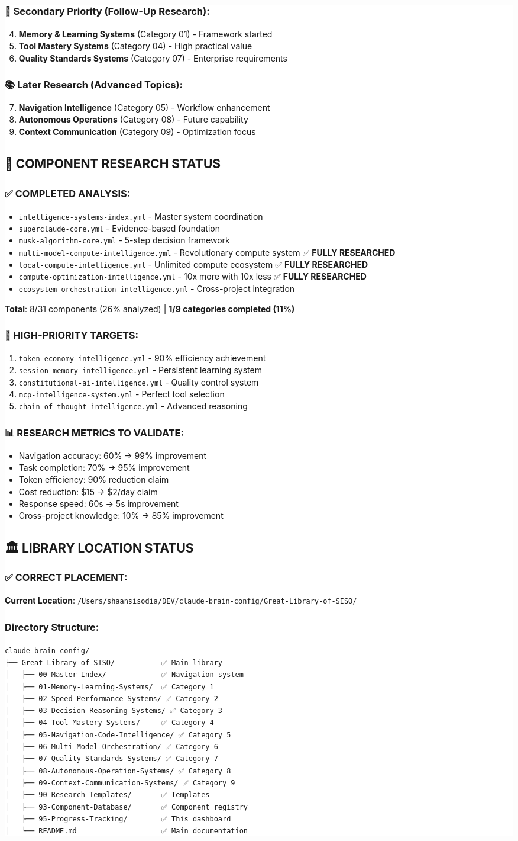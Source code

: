 ### **🎯 Secondary Priority (Follow-Up Research):**
4. **Memory & Learning Systems** (Category 01) - Framework started
5. **Tool Mastery Systems** (Category 04) - High practical value
6. **Quality Standards Systems** (Category 07) - Enterprise requirements

### **📚 Later Research (Advanced Topics):**
7. **Navigation Intelligence** (Category 05) - Workflow enhancement
8. **Autonomous Operations** (Category 08) - Future capability
9. **Context Communication** (Category 09) - Optimization focus

## 🧩 **COMPONENT RESEARCH STATUS**

### **✅ COMPLETED ANALYSIS:**
- `intelligence-systems-index.yml` - Master system coordination
- `superclaude-core.yml` - Evidence-based foundation
- `musk-algorithm-core.yml` - 5-step decision framework
- `multi-model-compute-intelligence.yml` - Revolutionary compute system ✅ **FULLY RESEARCHED**
- `local-compute-intelligence.yml` - Unlimited compute ecosystem ✅ **FULLY RESEARCHED**
- `compute-optimization-intelligence.yml` - 10x more with 10x less ✅ **FULLY RESEARCHED**
- `ecosystem-orchestration-intelligence.yml` - Cross-project integration

**Total**: 8/31 components (26% analyzed) | **1/9 categories completed (11%)**

### **🎯 HIGH-PRIORITY TARGETS:**
1. `token-economy-intelligence.yml` - 90% efficiency achievement
2. `session-memory-intelligence.yml` - Persistent learning system  
3. `constitutional-ai-intelligence.yml` - Quality control system
4. `mcp-intelligence-system.yml` - Perfect tool selection
5. `chain-of-thought-intelligence.yml` - Advanced reasoning

### **📊 RESEARCH METRICS TO VALIDATE:**
- Navigation accuracy: 60% → 99% improvement
- Task completion: 70% → 95% improvement  
- Token efficiency: 90% reduction claim
- Cost reduction: $15 → $2/day claim
- Response speed: 60s → 5s improvement
- Cross-project knowledge: 10% → 85% improvement

## 🏛️ **LIBRARY LOCATION STATUS**

### **✅ CORRECT PLACEMENT:**
**Current Location**: `/Users/shaansisodia/DEV/claude-brain-config/Great-Library-of-SISO/`

### **Directory Structure:**
```
claude-brain-config/
├── Great-Library-of-SISO/           ✅ Main library
│   ├── 00-Master-Index/             ✅ Navigation system
│   ├── 01-Memory-Learning-Systems/  ✅ Category 1
│   ├── 02-Speed-Performance-Systems/ ✅ Category 2
│   ├── 03-Decision-Reasoning-Systems/ ✅ Category 3
│   ├── 04-Tool-Mastery-Systems/     ✅ Category 4
│   ├── 05-Navigation-Code-Intelligence/ ✅ Category 5
│   ├── 06-Multi-Model-Orchestration/ ✅ Category 6
│   ├── 07-Quality-Standards-Systems/ ✅ Category 7
│   ├── 08-Autonomous-Operation-Systems/ ✅ Category 8
│   ├── 09-Context-Communication-Systems/ ✅ Category 9
│   ├── 90-Research-Templates/       ✅ Templates
│   ├── 93-Component-Database/       ✅ Component registry
│   ├── 95-Progress-Tracking/        ✅ This dashboard
│   └── README.md                    ✅ Main documentation
```